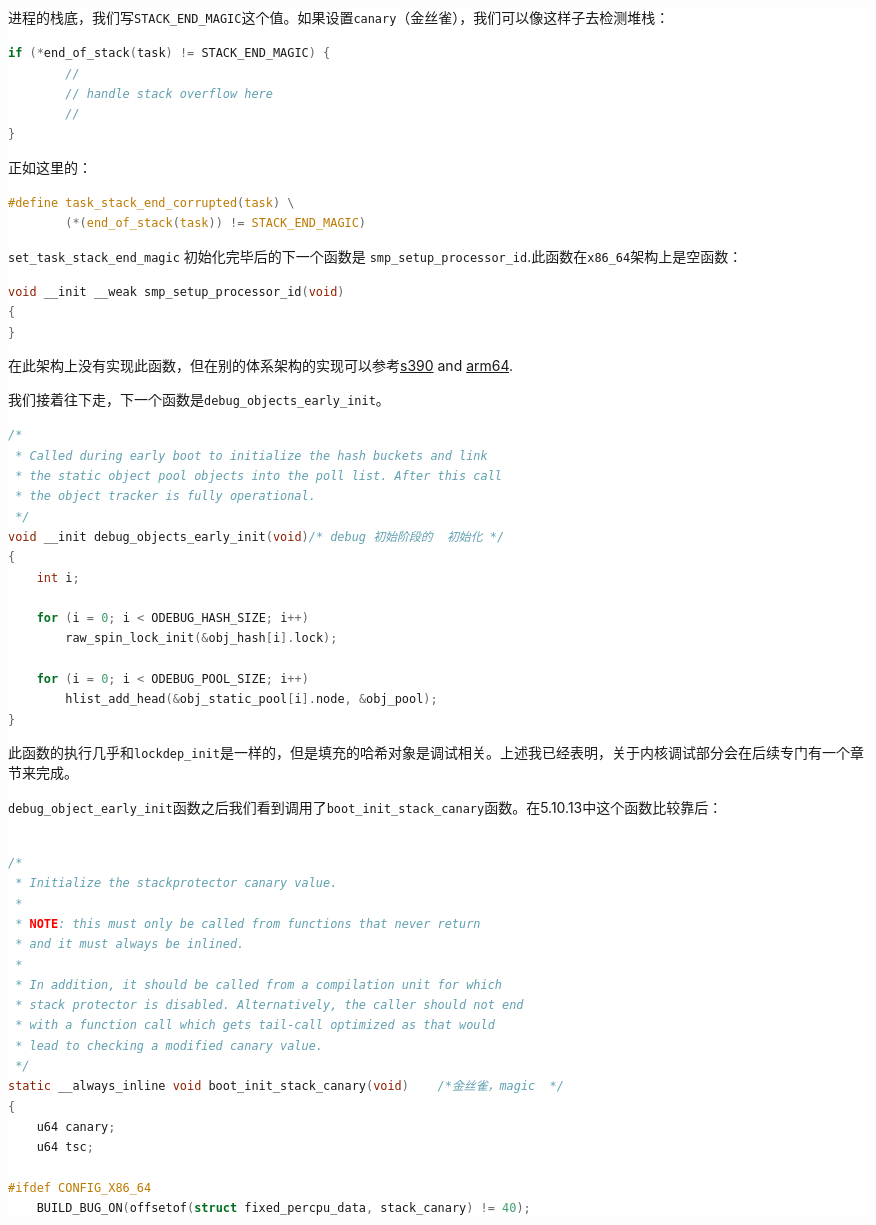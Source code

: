 进程的栈底，我们写`STACK_END_MAGIC`这个值。如果设置`canary`（金丝雀），我们可以像这样子去检测堆栈：

```C
if (*end_of_stack(task) != STACK_END_MAGIC) {
        //
        // handle stack overflow here
		//
}
```
正如这里的：
```c
#define task_stack_end_corrupted(task) \
		(*(end_of_stack(task)) != STACK_END_MAGIC)
```

`set_task_stack_end_magic` 初始化完毕后的下一个函数是 `smp_setup_processor_id`.此函数在`x86_64`架构上是空函数：

```C
void __init __weak smp_setup_processor_id(void)
{
}
```

在此架构上没有实现此函数，但在别的体系架构的实现可以参考[s390](http://en.wikipedia.org/wiki/IBM_ESA/390) and [arm64](http://en.wikipedia.org/wiki/ARM_architecture#64.2F32-bit_architecture).

我们接着往下走，下一个函数是`debug_objects_early_init`。

```c
/*
 * Called during early boot to initialize the hash buckets and link
 * the static object pool objects into the poll list. After this call
 * the object tracker is fully operational.
 */
void __init debug_objects_early_init(void)/* debug 初始阶段的  初始化 */
{
	int i;

	for (i = 0; i < ODEBUG_HASH_SIZE; i++)
		raw_spin_lock_init(&obj_hash[i].lock);

	for (i = 0; i < ODEBUG_POOL_SIZE; i++)
		hlist_add_head(&obj_static_pool[i].node, &obj_pool);
}
```
此函数的执行几乎和`lockdep_init`是一样的，但是填充的哈希对象是调试相关。上述我已经表明，关于内核调试部分会在后续专门有一个章节来完成。

`debug_object_early_init`函数之后我们看到调用了`boot_init_stack_canary`函数。在5.10.13中这个函数比较靠后：
```c

/*
 * Initialize the stackprotector canary value.
 *
 * NOTE: this must only be called from functions that never return
 * and it must always be inlined.
 *
 * In addition, it should be called from a compilation unit for which
 * stack protector is disabled. Alternatively, the caller should not end
 * with a function call which gets tail-call optimized as that would
 * lead to checking a modified canary value.
 */
static __always_inline void boot_init_stack_canary(void)    /*金丝雀，magic  */
{
	u64 canary;
	u64 tsc;

#ifdef CONFIG_X86_64
	BUILD_BUG_ON(offsetof(struct fixed_percpu_data, stack_canary) != 40);
```